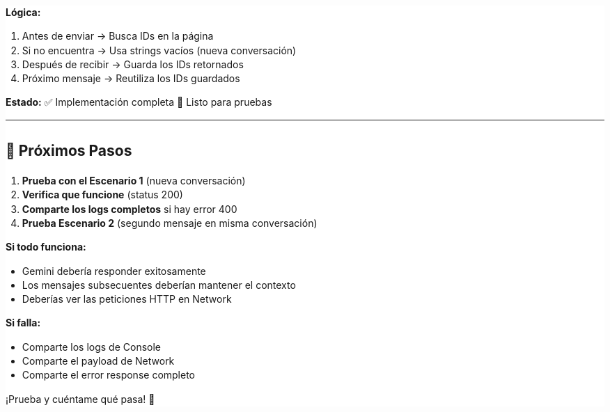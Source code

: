 **Lógica:**
1. Antes de enviar → Busca IDs en la página
2. Si no encuentra → Usa strings vacíos (nueva conversación)
3. Después de recibir → Guarda los IDs retornados
4. Próximo mensaje → Reutiliza los IDs guardados

**Estado:**
✅ Implementación completa
🧪 Listo para pruebas

---

## 🎉 Próximos Pasos

1. **Prueba con el Escenario 1** (nueva conversación)
2. **Verifica que funcione** (status 200)
3. **Comparte los logs completos** si hay error 400
4. **Prueba Escenario 2** (segundo mensaje en misma conversación)

**Si todo funciona:**
- Gemini debería responder exitosamente
- Los mensajes subsecuentes deberían mantener el contexto
- Deberías ver las peticiones HTTP en Network

**Si falla:**
- Comparte los logs de Console
- Comparte el payload de Network
- Comparte el error response completo

¡Prueba y cuéntame qué pasa! 🚀
